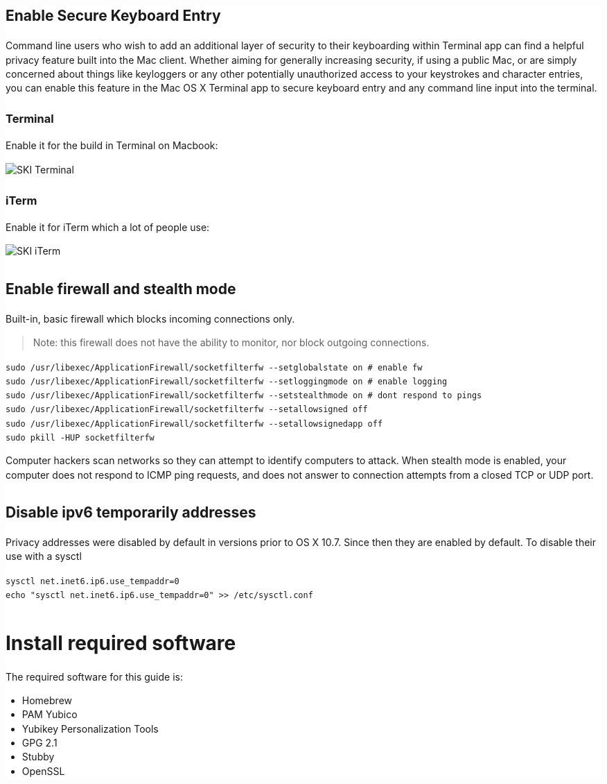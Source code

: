 ## Enable Secure Keyboard Entry
Command line users who wish to add an additional layer of security to their keyboarding within Terminal app can find a helpful privacy feature built into the Mac client. Whether aiming for generally increasing security, if using a public Mac, or are simply concerned about things like keyloggers or any other potentially unauthorized access to your keystrokes and character entries, you can enable this feature in the Mac OS X Terminal app to secure keyboard entry and any command line input into the terminal.

### Terminal
Enable it for the build in Terminal on Macbook:

![SKI Terminal](http://cdn.osxdaily.com/wp-content/uploads/2011/12/secure-keyboard-entry.jpg "Terminal enable SKI")

### iTerm
Enable it for iTerm which a lot of people use:

![SKI iTerm](https://mig5.net/sites/mig5.net/files/styles/medium/public/field/image/securekeyboard.png?itok=25YqK8AQ "iTerm enable SKI")

## Enable firewall and stealth mode
Built-in, basic firewall which blocks incoming connections only.
> Note: this firewall does not have the ability to monitor, nor block outgoing connections.

```
sudo /usr/libexec/ApplicationFirewall/socketfilterfw --setglobalstate on # enable fw
sudo /usr/libexec/ApplicationFirewall/socketfilterfw --setloggingmode on # enable logging
sudo /usr/libexec/ApplicationFirewall/socketfilterfw --setstealthmode on # dont respond to pings
sudo /usr/libexec/ApplicationFirewall/socketfilterfw --setallowsigned off
sudo /usr/libexec/ApplicationFirewall/socketfilterfw --setallowsignedapp off
sudo pkill -HUP socketfilterfw
```

Computer hackers scan networks so they can attempt to identify computers to attack. When stealth mode is enabled, your computer does not respond to ICMP ping requests, and does not answer to connection attempts from a closed TCP or UDP port.

## Disable ipv6 temporarily addresses
Privacy addresses were disabled by default in versions prior to OS X 10.7. Since then they are enabled by default. To disable their use with a sysctl

```
sysctl net.inet6.ip6.use_tempaddr=0
echo "sysctl net.inet6.ip6.use_tempaddr=0" >> /etc/sysctl.conf
```

# Install required software
The required software for this guide is:

* Homebrew
* PAM Yubico
* Yubikey Personalization Tools
* GPG 2.1
* Stubby
* OpenSSL
